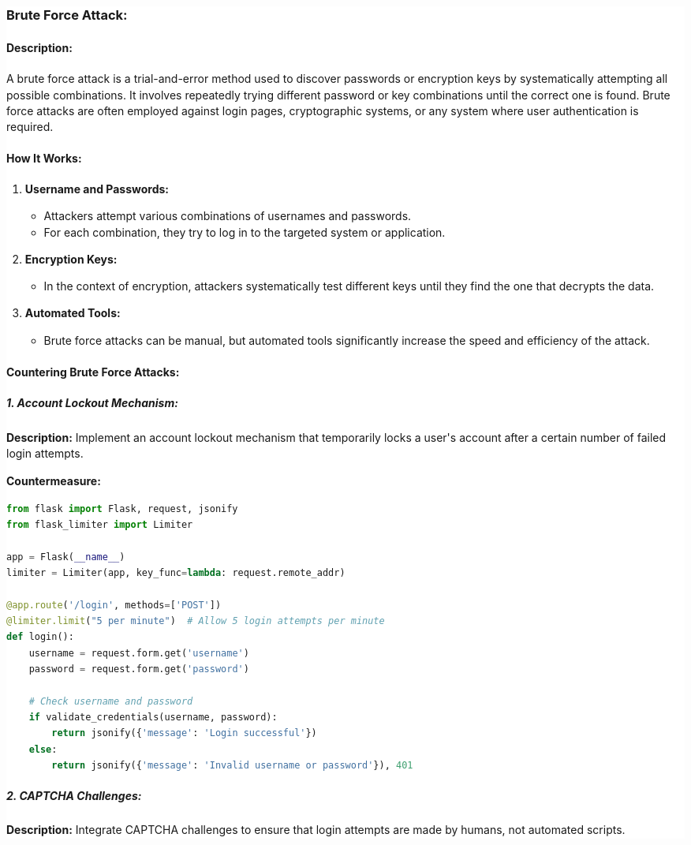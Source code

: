 ### Brute Force Attack:

#### Description:
A brute force attack is a trial-and-error method used to discover passwords or encryption keys by systematically attempting all possible combinations. It involves repeatedly trying different password or key combinations until the correct one is found. Brute force attacks are often employed against login pages, cryptographic systems, or any system where user authentication is required.

#### How It Works:
1. **Username and Passwords:**
   - Attackers attempt various combinations of usernames and passwords.
   - For each combination, they try to log in to the targeted system or application.

2. **Encryption Keys:**
   - In the context of encryption, attackers systematically test different keys until they find the one that decrypts the data.

3. **Automated Tools:**
   - Brute force attacks can be manual, but automated tools significantly increase the speed and efficiency of the attack.

#### Countering Brute Force Attacks:

##### 1. Account Lockout Mechanism:

**Description:**
Implement an account lockout mechanism that temporarily locks a user's account after a certain number of failed login attempts.

**Countermeasure:**
```python
from flask import Flask, request, jsonify
from flask_limiter import Limiter

app = Flask(__name__)
limiter = Limiter(app, key_func=lambda: request.remote_addr)

@app.route('/login', methods=['POST'])
@limiter.limit("5 per minute")  # Allow 5 login attempts per minute
def login():
    username = request.form.get('username')
    password = request.form.get('password')

    # Check username and password
    if validate_credentials(username, password):
        return jsonify({'message': 'Login successful'})
    else:
        return jsonify({'message': 'Invalid username or password'}), 401
```

##### 2. CAPTCHA Challenges:

**Description:**
Integrate CAPTCHA challenges to ensure that login attempts are made by humans, not automated scripts.
